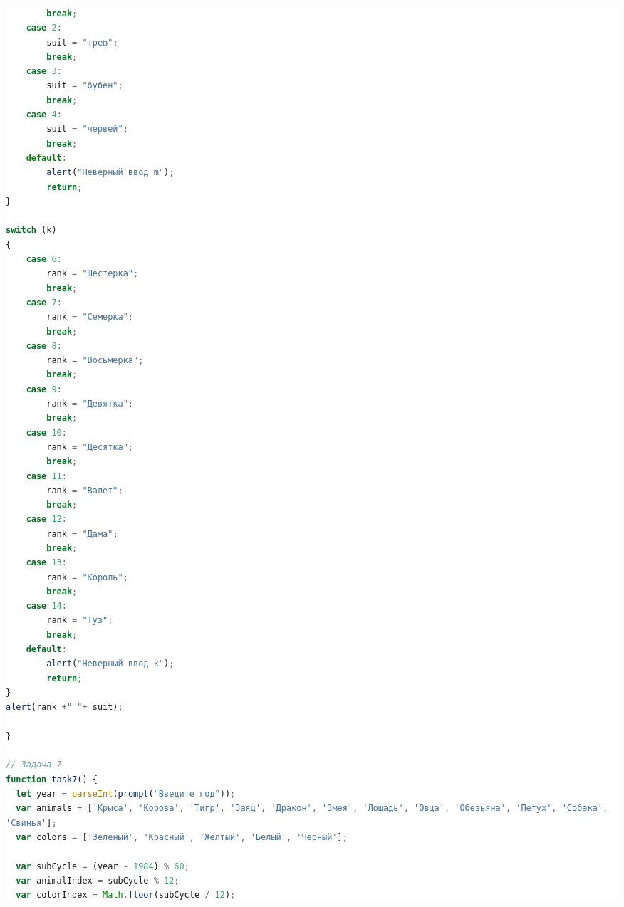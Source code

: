```js
        break;
    case 2:
        suit = "треф";
        break;
    case 3:
        suit = "бубен";
        break;
    case 4:
        suit = "червей";
        break;
    default:
        alert("Неверный ввод m");
        return;
}

switch (k)
{
    case 6:
        rank = "Шестерка";
        break;
    case 7:
        rank = "Семерка";
        break;
    case 8:
        rank = "Восьмерка";
        break;
    case 9:
        rank = "Девятка";
        break;
    case 10:
        rank = "Десятка";
        break;
    case 11:
        rank = "Валет";
        break;
    case 12:
        rank = "Дама";
        break;
    case 13:
        rank = "Король";
        break;
    case 14:
        rank = "Туз";
        break;
    default:
        alert("Неверный ввод k");
        return;
}
alert(rank +" "+ suit);

}

// Задача 7
function task7() {
  let year = parseInt(prompt("Введите год"));
  var animals = ['Крыса', 'Корова', 'Тигр', 'Заяц', 'Дракон', 'Змея', 'Лошадь', 'Овца', 'Обезьяна', 'Петух', 'Собака', 'Свинья'];
  var colors = ['Зеленый', 'Красный', 'Желтый', 'Белый', 'Черный'];

  var subCycle = (year - 1984) % 60;
  var animalIndex = subCycle % 12;
  var colorIndex = Math.floor(subCycle / 12);

```